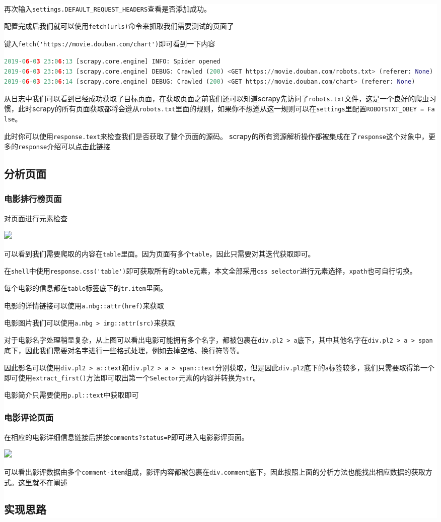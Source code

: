 再次输入`settings.DEFAULT_REQUEST_HEADERS`查看是否添加成功。

配置完成后我们就可以使用`fetch(urls)`命令来抓取我们需要测试的页面了

键入`fetch('https://movie.douban.com/chart')`即可看到一下内容

```python
2019-06-03 23:06:13 [scrapy.core.engine] INFO: Spider opened
2019-06-03 23:06:13 [scrapy.core.engine] DEBUG: Crawled (200) <GET https://movie.douban.com/robots.txt> (referer: None)
2019-06-03 23:06:14 [scrapy.core.engine] DEBUG: Crawled (200) <GET https://movie.douban.com/chart> (referer: None)
```

从日志中我们可以看到已经成功获取了目标页面，在获取页面之前我们还可以知道scrapy先访问了`robots.txt`文件，这是一个良好的爬虫习惯，此时scrapy的所有页面获取都将会遵从`robots.txt`里面的规则，如果你不想遵从这一规则可以在`settings`里配置`ROBOTSTXT_OBEY = False`。

此时你可以使用`response.text`来检查我们是否获取了整个页面的源码。 scrapy的所有资源解析操作都被集成在了`response`这个对象中，更多的`response`介绍可以[点击此链接](https://docs.scrapy.org/en/latest/topics/request-response.html?highlight=response#response-subclasses)

分析页面
----

### 电影排行榜页面

对页面进行元素检查

![](https://user-gold-cdn.xitu.io/2019/6/9/16b3a136ce33d3a5?imageView2/0/w/1280/h/960/format/webp/ignore-error/1)

可以看到我们需要爬取的内容在`table`里面。因为页面有多个`table`，因此只需要对其迭代获取即可。

在`shell`中使用`response.css('table')`即可获取所有的`table`元素，本文全部采用`css selector`进行元素选择，`xpath`也可自行切换。

每个电影的信息都在`table`标签底下的`tr.item`里面。

电影的详情链接可以使用`a.nbg::attr(href)`来获取

电影图片我们可以使用`a.nbg > img::attr(src)`来获取

对于电影名字处理稍显复杂，从上图可以看出电影可能拥有多个名字，都被包裹在`div.pl2 > a`底下，其中其他名字在`div.pl2 > a > span`底下，因此我们需要对名字进行一些格式处理，例如去掉空格、换行符等等。

因此影名可以使用`div.pl2 > a::text`和`div.pl2 > a > span::text`分别获取，但是因此`div.pl2`底下的`a`标签较多，我们只需要取得第一个即可使用`extract_first()`方法即可取出第一个`Selector`元素的内容并转换为`str`。

电影简介只需要使用`p.pl::text`中获取即可

### 电影评论页面

在相应的电影详细信息链接后拼接`comments?status=P`即可进入电影影评页面。

![](https://user-gold-cdn.xitu.io/2019/6/9/16b3a136cda769cd?imageView2/0/w/1280/h/960/format/webp/ignore-error/1)

可以看出影评数据由多个`comment-item`组成，影评内容都被包裹在`div.comment`底下，因此按照上面的分析方法也能找出相应数据的获取方式。这里就不在阐述

实现思路
----
